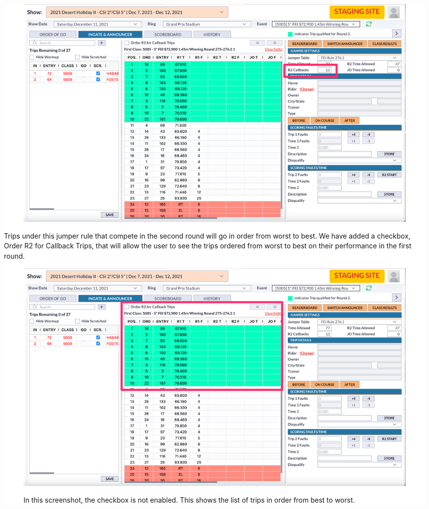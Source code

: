 <figure><img src="../../.gitbook/assets/Pasted_Image_3_24_24__11_06_AM.png" alt=""><figcaption></figcaption></figure>

Trips under this jumper rule that compete in the second round will go in order from worst to best. We have added a checkbox, Order R2 for Callback Trips, that will allow the user to see the trips ordered from worst to best on their performance in the first round.

<figure><img src="../../.gitbook/assets/Pasted_Image_3_24_24__11_06_AM (1).png" alt=""><figcaption><p>In this screenshot, the checkbox is not enabled. This shows the list of trips in order from best to worst. </p></figcaption></figure>
